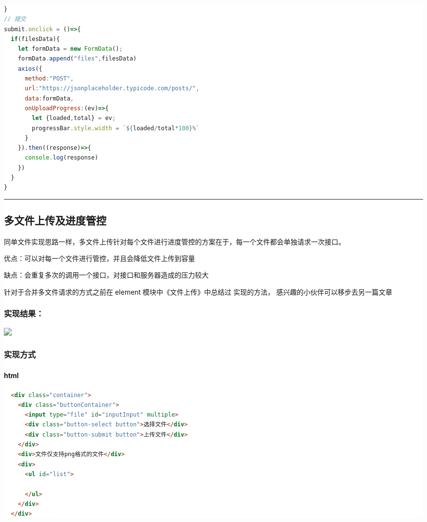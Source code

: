 ```javascript
}
// 提交
submit.onclick = ()=>{
  if(filesData){
    let formData = new FormData();
    formData.append("files",filesData)
    axios({
      method:"POST",
      url:"https://jsonplaceholder.typicode.com/posts/",
      data:formData,
      onUploadProgress:(ev)=>{
        let {loaded,total} = ev;
        progressBar.style.width = `${loaded/total*100}%`
      }
    }).then((response)=>{
      console.log(response)
    })
  }
}
```

---

## 多文件上传及进度管控

同单文件实现思路一样，多文件上传针对每个文件进行进度管控的方案在于，每一个文件都会单独请求一次接口。

优点：可以对每一个文件进行管控，并且会降低文件上传到容量

缺点：会重复多次的调用一个接口，对接口和服务器造成的压力较大

针对于合并多文件请求的方式之前在 element 模块中《文件上传》中总结过 实现的方法， 感兴趣的小伙伴可以移步去另一篇文章

### 实现结果：



![](https://raw.githubusercontent.com/gongjianOnline/ImgHosting/main/img/1650959010(1).png)

### 实现方式

#### html

```html
  <div class="container">
    <div class="buttonContainer">
      <input type="file" id="inputInput" multiple>
      <div class="button-select button">选择文件</div>
      <div class="button-submit button">上传文件</div>
    </div>
    <div>文件仅支持png格式的文件</div>
    <div>
      <ul id="list">
        
      </ul>
    </div>
  </div>
```
